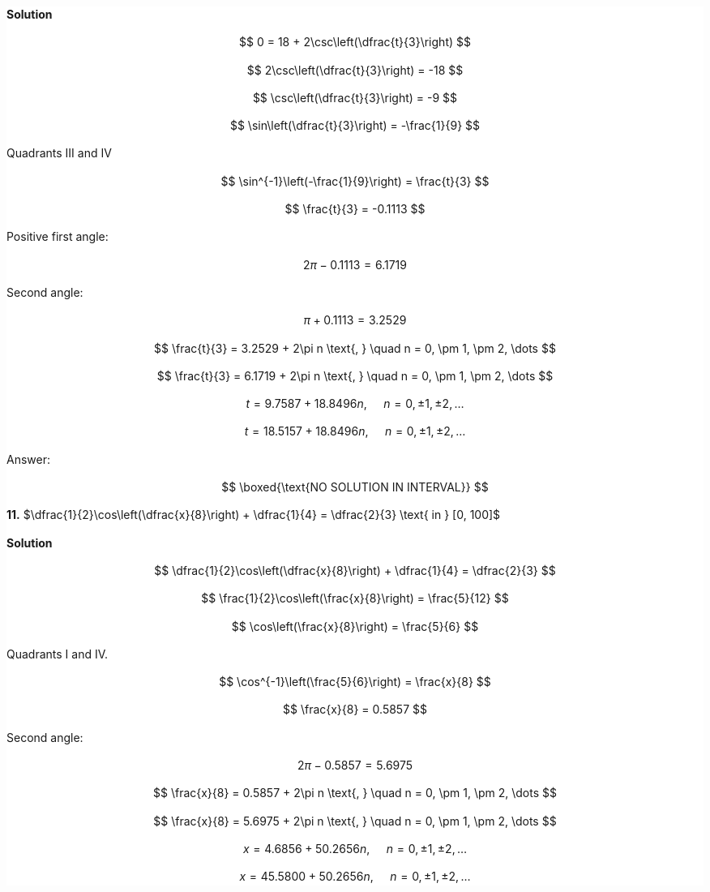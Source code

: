 **Solution**

$$ 0 = 18 + 2\csc\left(\dfrac{t}{3}\right) $$

$$ 2\csc\left(\dfrac{t}{3}\right) = -18 $$

$$ \csc\left(\dfrac{t}{3}\right) = -9 $$

$$ \sin\left(\dfrac{t}{3}\right) = -\frac{1}{9} $$

Quadrants III and IV

$$ \sin^{-1}\left(-\frac{1}{9}\right) = \frac{t}{3} $$

$$ \frac{t}{3} = -0.1113 $$

Positive first angle:

$$ 2\pi - 0.1113 = 6.1719 $$

Second angle:

$$ \pi + 0.1113 = 3.2529 $$

$$ \frac{t}{3} = 3.2529 + 2\pi n \text{, } \quad n = 0, \pm 1, \pm 2, \dots $$

$$ \frac{t}{3} = 6.1719 + 2\pi n \text{, } \quad n = 0, \pm 1, \pm 2, \dots $$

$$ t = 9.7587 + 18.8496n \text{, } \quad n = 0, \pm 1, \pm 2, \dots $$

$$ t = 18.5157 + 18.8496n \text{, } \quad n = 0, \pm 1, \pm 2, \dots $$

Answer:

$$ \boxed{\text{NO SOLUTION IN INTERVAL}} $$

**11.**
$\dfrac{1}{2}\cos\left(\dfrac{x}{8}\right) + \dfrac{1}{4} = \dfrac{2}{3} \text{ in } [0, 100]$

**Solution**

$$ \dfrac{1}{2}\cos\left(\dfrac{x}{8}\right) + \dfrac{1}{4} = \dfrac{2}{3} $$

$$ \frac{1}{2}\cos\left(\frac{x}{8}\right) = \frac{5}{12} $$

$$ \cos\left(\frac{x}{8}\right) = \frac{5}{6} $$

Quadrants I and IV.

$$ \cos^{-1}\left(\frac{5}{6}\right) = \frac{x}{8} $$

$$ \frac{x}{8} = 0.5857 $$

Second angle:

$$ 2\pi - 0.5857 = 5.6975 $$

$$ \frac{x}{8} = 0.5857 + 2\pi n \text{, } \quad n = 0, \pm 1, \pm 2, \dots $$

$$ \frac{x}{8} = 5.6975 + 2\pi n \text{, } \quad n = 0, \pm 1, \pm 2, \dots $$

$$ x = 4.6856 + 50.2656n \text{, } \quad n = 0, \pm 1, \pm 2, \dots $$

$$ x = 45.5800 + 50.2656n \text{, } \quad n = 0, \pm 1, \pm 2, \dots $$
